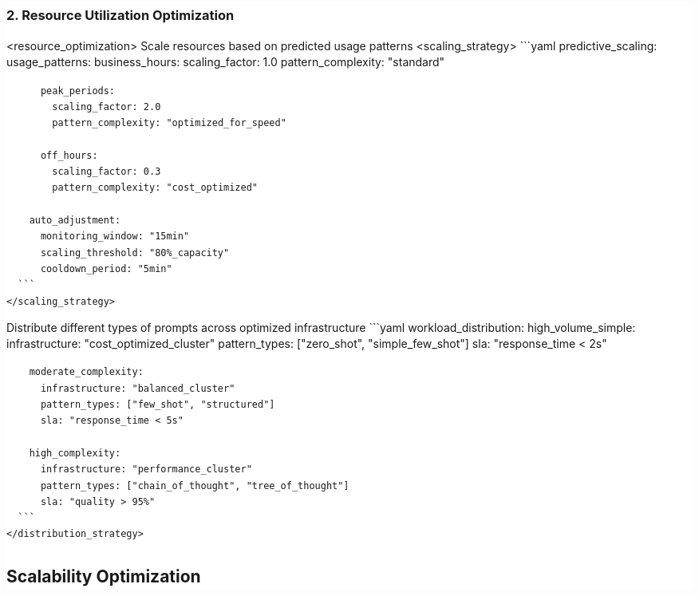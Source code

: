 ### 2. Resource Utilization Optimization

<resource_optimization>
  <optimization name="predictive_scaling">
    <description>Scale resources based on predicted usage patterns</description>
    <scaling_strategy>
      ```yaml
      predictive_scaling:
        usage_patterns:
          business_hours:
            scaling_factor: 1.0
            pattern_complexity: "standard"
            
          peak_periods:
            scaling_factor: 2.0
            pattern_complexity: "optimized_for_speed"
            
          off_hours:
            scaling_factor: 0.3
            pattern_complexity: "cost_optimized"
            
        auto_adjustment:
          monitoring_window: "15min"
          scaling_threshold: "80%_capacity"
          cooldown_period: "5min"
      ```
    </scaling_strategy>
  </optimization>
  
  <optimization name="workload_distribution">
    <description>Distribute different types of prompts across optimized infrastructure</description>
    <distribution_strategy>
      ```yaml
      workload_distribution:
        high_volume_simple:
          infrastructure: "cost_optimized_cluster"
          pattern_types: ["zero_shot", "simple_few_shot"]
          sla: "response_time < 2s"
          
        moderate_complexity:
          infrastructure: "balanced_cluster"
          pattern_types: ["few_shot", "structured"]
          sla: "response_time < 5s"
          
        high_complexity:
          infrastructure: "performance_cluster"
          pattern_types: ["chain_of_thought", "tree_of_thought"]
          sla: "quality > 95%"
      ```
    </distribution_strategy>
  </optimization>
</resource_optimization>

## Scalability Optimization
